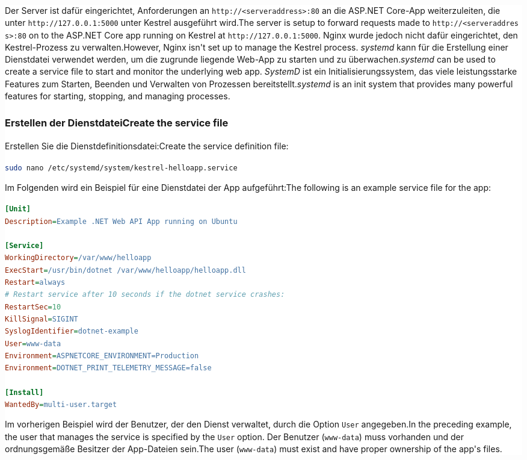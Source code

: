 <span data-ttu-id="3da7b-193">Der Server ist dafür eingerichtet, Anforderungen an `http://<serveraddress>:80` an die ASP.NET Core-App weiterzuleiten, die unter `http://127.0.0.1:5000` unter Kestrel ausgeführt wird.</span><span class="sxs-lookup"><span data-stu-id="3da7b-193">The server is setup to forward requests made to `http://<serveraddress>:80` on to the ASP.NET Core app running on Kestrel at `http://127.0.0.1:5000`.</span></span> <span data-ttu-id="3da7b-194">Nginx wurde jedoch nicht dafür eingerichtet, den Kestrel-Prozess zu verwalten.</span><span class="sxs-lookup"><span data-stu-id="3da7b-194">However, Nginx isn't set up to manage the Kestrel process.</span></span> <span data-ttu-id="3da7b-195">*systemd* kann für die Erstellung einer Dienstdatei verwendet werden, um die zugrunde liegende Web-App zu starten und zu überwachen.</span><span class="sxs-lookup"><span data-stu-id="3da7b-195">*systemd* can be used to create a service file to start and monitor the underlying web app.</span></span> <span data-ttu-id="3da7b-196">*SystemD* ist ein Initialisierungssystem, das viele leistungsstarke Features zum Starten, Beenden und Verwalten von Prozessen bereitstellt.</span><span class="sxs-lookup"><span data-stu-id="3da7b-196">*systemd* is an init system that provides many powerful features for starting, stopping, and managing processes.</span></span> 

### <a name="create-the-service-file"></a><span data-ttu-id="3da7b-197">Erstellen der Dienstdatei</span><span class="sxs-lookup"><span data-stu-id="3da7b-197">Create the service file</span></span>

<span data-ttu-id="3da7b-198">Erstellen Sie die Dienstdefinitionsdatei:</span><span class="sxs-lookup"><span data-stu-id="3da7b-198">Create the service definition file:</span></span>

```bash
sudo nano /etc/systemd/system/kestrel-helloapp.service
```

<span data-ttu-id="3da7b-199">Im Folgenden wird ein Beispiel für eine Dienstdatei der App aufgeführt:</span><span class="sxs-lookup"><span data-stu-id="3da7b-199">The following is an example service file for the app:</span></span>

```ini
[Unit]
Description=Example .NET Web API App running on Ubuntu

[Service]
WorkingDirectory=/var/www/helloapp
ExecStart=/usr/bin/dotnet /var/www/helloapp/helloapp.dll
Restart=always
# Restart service after 10 seconds if the dotnet service crashes:
RestartSec=10
KillSignal=SIGINT
SyslogIdentifier=dotnet-example
User=www-data
Environment=ASPNETCORE_ENVIRONMENT=Production
Environment=DOTNET_PRINT_TELEMETRY_MESSAGE=false

[Install]
WantedBy=multi-user.target
```

<span data-ttu-id="3da7b-200">Im vorherigen Beispiel wird der Benutzer, der den Dienst verwaltet, durch die Option `User` angegeben.</span><span class="sxs-lookup"><span data-stu-id="3da7b-200">In the preceding example, the user that manages the service is specified by the `User` option.</span></span> <span data-ttu-id="3da7b-201">Der Benutzer (`www-data`) muss vorhanden und der ordnungsgemäße Besitzer der App-Dateien sein.</span><span class="sxs-lookup"><span data-stu-id="3da7b-201">The user (`www-data`) must exist and have proper ownership of the app's files.</span></span>

